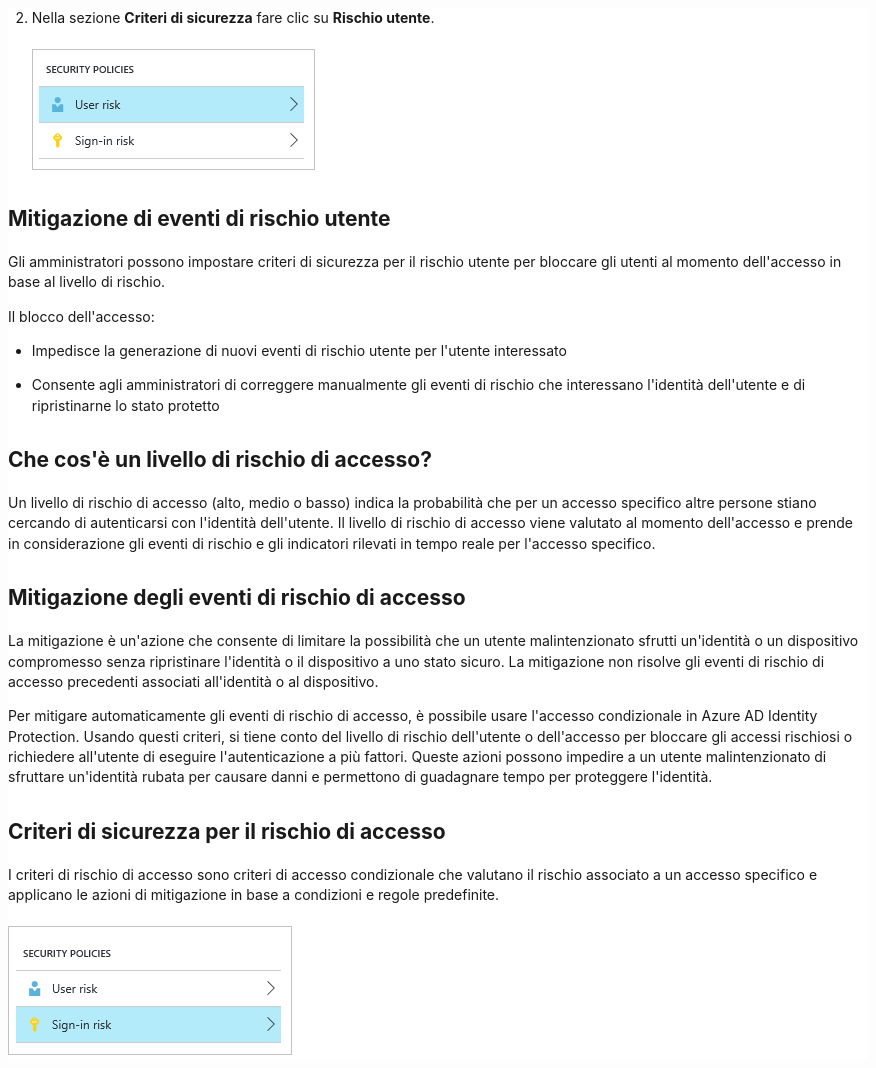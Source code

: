 2. Nella sezione **Criteri di sicurezza** fare clic su **Rischio utente**. <br><br> ![Criteri di rischio utente](./media/active-directory-identityprotection/500.png "Criteri di rischio utente") <br>






## Mitigazione di eventi di rischio utente
Gli amministratori possono impostare criteri di sicurezza per il rischio utente per bloccare gli utenti al momento dell'accesso in base al livello di rischio.

Il blocco dell'accesso:
 
- Impedisce la generazione di nuovi eventi di rischio utente per l'utente interessato

- Consente agli amministratori di correggere manualmente gli eventi di rischio che interessano l'identità dell'utente e di ripristinarne lo stato protetto



## Che cos'è un livello di rischio di accesso?

Un livello di rischio di accesso (alto, medio o basso) indica la probabilità che per un accesso specifico altre persone stiano cercando di autenticarsi con l'identità dell'utente. Il livello di rischio di accesso viene valutato al momento dell'accesso e prende in considerazione gli eventi di rischio e gli indicatori rilevati in tempo reale per l'accesso specifico.

## Mitigazione degli eventi di rischio di accesso 
La mitigazione è un'azione che consente di limitare la possibilità che un utente malintenzionato sfrutti un'identità o un dispositivo compromesso senza ripristinare l'identità o il dispositivo a uno stato sicuro. La mitigazione non risolve gli eventi di rischio di accesso precedenti associati all'identità o al dispositivo.

Per mitigare automaticamente gli eventi di rischio di accesso, è possibile usare l'accesso condizionale in Azure AD Identity Protection. Usando questi criteri, si tiene conto del livello di rischio dell'utente o dell'accesso per bloccare gli accessi rischiosi o richiedere all'utente di eseguire l'autenticazione a più fattori. Queste azioni possono impedire a un utente malintenzionato di sfruttare un'identità rubata per causare danni e permettono di guadagnare tempo per proteggere l'identità.


## Criteri di sicurezza per il rischio di accesso

I criteri di rischio di accesso sono criteri di accesso condizionale che valutano il rischio associato a un accesso specifico e applicano le azioni di mitigazione in base a condizioni e regole predefinite. <br><br> ![Criteri di rischio di accesso](./media/active-directory-identityprotection/700.png "Criteri di rischio di accesso") <br>
